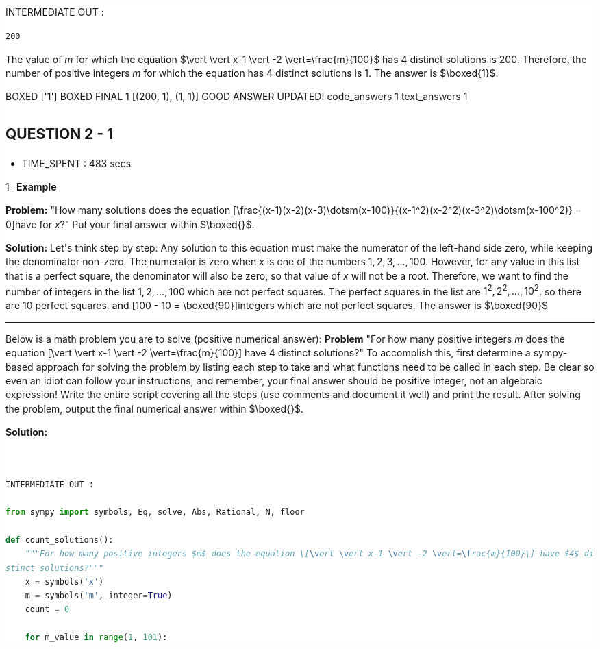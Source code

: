 INTERMEDIATE OUT :
```output
200
```
The value of $m$ for which the equation $\vert \vert x-1 \vert -2 \vert=\frac{m}{100}$ has $4$ distinct solutions is $200$. Therefore, the number of positive integers $m$ for which the equation has $4$ distinct solutions is $1$. The answer is $\boxed{1}$.

BOXED ['1']
BOXED FINAL 1
[(200, 1), (1, 1)]
GOOD ANSWER UPDATED!
code_answers 1 text_answers 1



## QUESTION 2 - 1 
- TIME_SPENT : 483 secs

1_
**Example**

**Problem:** 
"How many solutions does the equation \[\frac{(x-1)(x-2)(x-3)\dotsm(x-100)}{(x-1^2)(x-2^2)(x-3^2)\dotsm(x-100^2)} = 0\]have for $x$?"
Put your final answer within $\boxed{}$.

**Solution:** 
Let's think step by step:
Any solution to this equation must make the numerator of the left-hand side zero, while keeping the denominator non-zero. The numerator is zero when $x$ is one of the numbers $1, 2, 3, \dots, 100.$ However, for any value in this list that is a perfect square, the denominator will also be zero, so that value of $x$ will not be a root. Therefore, we want to find the number of integers in the list $1, 2, \dots, 100$ which are not perfect squares. The perfect squares in the list are $1^2, 2^2, \dots, 10^2,$ so there are $10$ perfect squares, and \[100 - 10 = \boxed{90}\]integers which are not perfect squares. The answer is $\boxed{90}$


---

Below is a math problem you are to solve (positive numerical answer):
**Problem**
"For how many positive integers $m$ does the equation \[\vert \vert x-1 \vert -2 \vert=\frac{m}{100}\] have $4$ distinct solutions?"
To accomplish this, first determine a sympy-based approach for solving the problem by listing each step to take and what functions need to be called in each step. Be clear so even an idiot can follow your instructions, and remember, your final answer should be positive integer, not an algebraic expression!
Write the entire script covering all the steps (use comments and document it well) and print the result. After solving the problem, output the final numerical answer within $\boxed{}$.

**Solution:** 


```python


INTERMEDIATE OUT :

from sympy import symbols, Eq, solve, Abs, Rational, N, floor

def count_solutions():
    """For how many positive integers $m$ does the equation \[\vert \vert x-1 \vert -2 \vert=\frac{m}{100}\] have $4$ distinct solutions?"""
    x = symbols('x')
    m = symbols('m', integer=True)
    count = 0

    for m_value in range(1, 101):
```